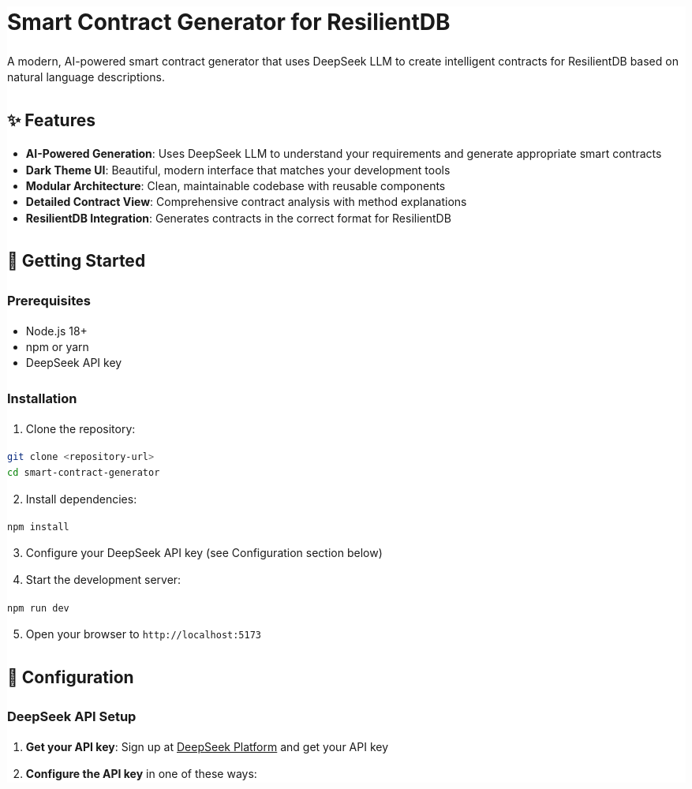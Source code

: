 # Smart Contract Generator for ResilientDB

A modern, AI-powered smart contract generator that uses DeepSeek LLM to create intelligent contracts for ResilientDB based on natural language descriptions.

## ✨ Features

- **AI-Powered Generation**: Uses DeepSeek LLM to understand your requirements and generate appropriate smart contracts
- **Dark Theme UI**: Beautiful, modern interface that matches your development tools
- **Modular Architecture**: Clean, maintainable codebase with reusable components
- **Detailed Contract View**: Comprehensive contract analysis with method explanations
- **ResilientDB Integration**: Generates contracts in the correct format for ResilientDB

## 🚀 Getting Started

### Prerequisites

- Node.js 18+ 
- npm or yarn
- DeepSeek API key

### Installation

1. Clone the repository:
```bash
git clone <repository-url>
cd smart-contract-generator
```

2. Install dependencies:
```bash
npm install
```

3. Configure your DeepSeek API key (see Configuration section below)

4. Start the development server:
```bash
npm run dev
```

5. Open your browser to `http://localhost:5173`

## 🔧 Configuration

### DeepSeek API Setup

1. **Get your API key**: Sign up at [DeepSeek Platform](https://platform.deepseek.com/) and get your API key

2. **Configure the API key** in one of these ways:
